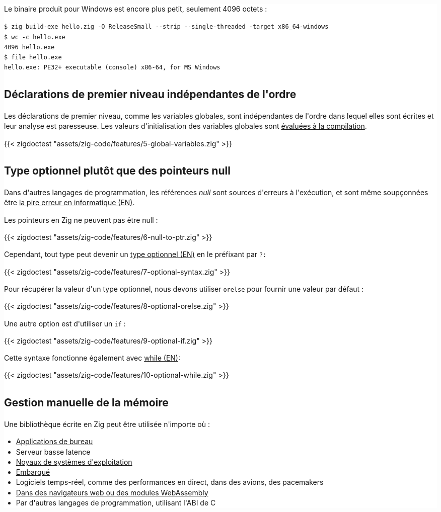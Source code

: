 Le binaire produit pour Windows est encore plus petit, seulement 4096 octets :
```
$ zig build-exe hello.zig -O ReleaseSmall --strip --single-threaded -target x86_64-windows
$ wc -c hello.exe
4096 hello.exe
$ file hello.exe
hello.exe: PE32+ executable (console) x86-64, for MS Windows
```

## Déclarations de premier niveau indépendantes de l'ordre

Les déclarations de premier niveau, comme les variables globales, sont indépendantes de l'ordre dans lequel elles sont écrites et leur analyse est paresseuse.
Les valeurs d'initialisation des variables globales sont [évaluées à la compilation](#réflexivité-et-exécution-de-code-à-la-compilation).

{{< zigdoctest "assets/zig-code/features/5-global-variables.zig" >}}

## Type optionnel plutôt que des pointeurs null

Dans d'autres langages de programmation, les références *null* sont sources d'erreurs à l'exécution, et sont même soupçonnées être [la pire erreur en informatique (EN)](https://www.lucidchart.com/techblog/2015/08/31/the-worst-mistake-of-computer-science/).

Les pointeurs en Zig ne peuvent pas être null :

{{< zigdoctest "assets/zig-code/features/6-null-to-ptr.zig" >}}

Cependant, tout type peut devenir un [type optionnel (EN)](https://ziglang.org/documentation/master/#Optionals) en le préfixant par `?:`

{{< zigdoctest "assets/zig-code/features/7-optional-syntax.zig" >}}

Pour récupérer la valeur d'un type optionnel, nous devons utiliser `orelse` pour fournir une valeur par défaut :

{{< zigdoctest "assets/zig-code/features/8-optional-orelse.zig" >}}

Une autre option est d'utiliser un `if` :

{{< zigdoctest "assets/zig-code/features/9-optional-if.zig" >}}

Cette syntaxe fonctionne également avec [while (EN)](https://ziglang.org/documentation/master/#while):

{{< zigdoctest "assets/zig-code/features/10-optional-while.zig" >}}

## Gestion manuelle de la mémoire

Une bibliothèque écrite en Zig peut être utilisée n'importe où :

- [Applications de bureau](https://github.com/TM35-Metronome/)
- Serveur basse latence
- [Noyaux de systèmes d'exploitation](https://github.com/AndreaOrru/zen)
- [Embarqué](https://github.com/skyfex/zig-nrf-demo/)
- Logiciels temps-réel, comme des performances en direct, dans des avions, des pacemakers
- [Dans des navigateurs web ou des modules WebAssembly](https://shritesh.github.io/zigfmt-web/)
- Par d'autres langages de programmation, utilisant l'ABI de C
